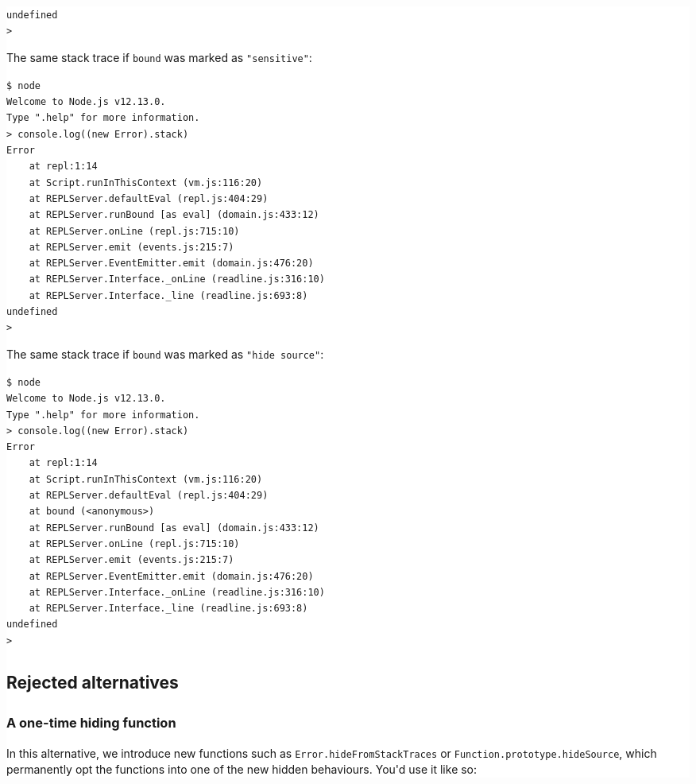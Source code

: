 ```
undefined
> 
```

The same stack trace if `bound` was marked as `"sensitive"`:

```
$ node
Welcome to Node.js v12.13.0.
Type ".help" for more information.
> console.log((new Error).stack)
Error
    at repl:1:14
    at Script.runInThisContext (vm.js:116:20)
    at REPLServer.defaultEval (repl.js:404:29)
    at REPLServer.runBound [as eval] (domain.js:433:12)
    at REPLServer.onLine (repl.js:715:10)
    at REPLServer.emit (events.js:215:7)
    at REPLServer.EventEmitter.emit (domain.js:476:20)
    at REPLServer.Interface._onLine (readline.js:316:10)
    at REPLServer.Interface._line (readline.js:693:8)
undefined
> 
```

The same stack trace if `bound` was marked as `"hide source"`:

```
$ node
Welcome to Node.js v12.13.0.
Type ".help" for more information.
> console.log((new Error).stack)
Error
    at repl:1:14
    at Script.runInThisContext (vm.js:116:20)
    at REPLServer.defaultEval (repl.js:404:29)
    at bound (<anonymous>)
    at REPLServer.runBound [as eval] (domain.js:433:12)
    at REPLServer.onLine (repl.js:715:10)
    at REPLServer.emit (events.js:215:7)
    at REPLServer.EventEmitter.emit (domain.js:476:20)
    at REPLServer.Interface._onLine (readline.js:316:10)
    at REPLServer.Interface._line (readline.js:693:8)
undefined
> 
```


## Rejected alternatives

### A one-time hiding function

In this alternative, we introduce new functions such as `Error.hideFromStackTraces` or `Function.prototype.hideSource`, which permanently opt the functions into one of the new hidden behaviours. You'd use it like so:
